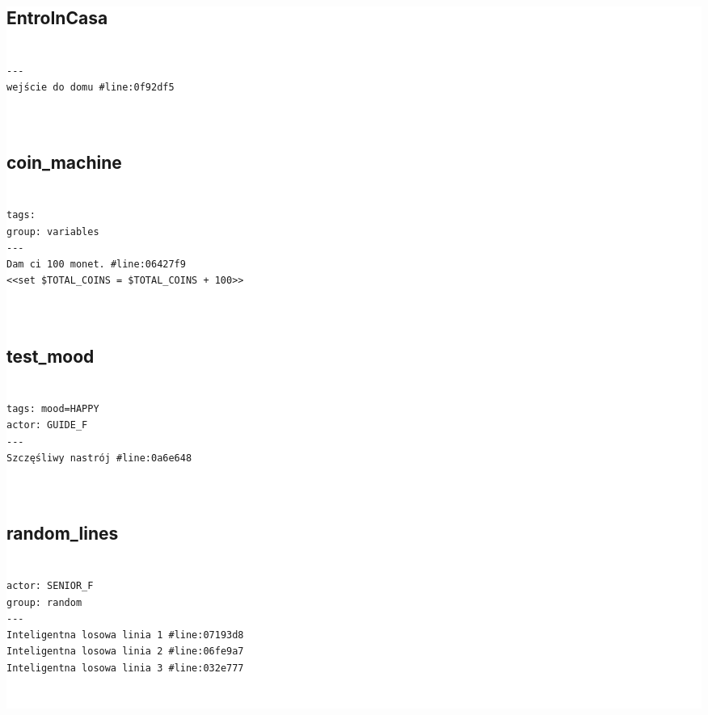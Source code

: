 <a id="ys-node-entroincasa"></a>

## EntroInCasa

<div class="yarn-node" data-title="EntroInCasa">
<pre class="yarn-code"><code>
<span class="yarn-header-dim">---</span>
<span class="yarn-line">wejście do domu</span> <span class="yarn-meta">#line:0f92df5 </span>

</code>
</pre>
</div>

<a id="ys-node-coin-machine"></a>

## coin_machine

<div class="yarn-node" data-title="coin_machine">
<pre class="yarn-code"><code>
<span class="yarn-header-dim">tags:</span>
<span class="yarn-header-dim">group: variables</span>
<span class="yarn-header-dim">---</span>
<span class="yarn-line">Dam ci 100 monet.</span> <span class="yarn-meta">#line:06427f9 </span>
<span class="yarn-cmd">&lt;&lt;set $TOTAL_COINS = $TOTAL_COINS + 100&gt;&gt;</span>


</code>
</pre>
</div>

<a id="ys-node-test-mood"></a>

## test_mood

<div class="yarn-node" data-title="test_mood">
<pre class="yarn-code"><code>
<span class="yarn-header-dim">tags: mood=HAPPY</span>
<span class="yarn-header-dim">actor: GUIDE_F</span>
<span class="yarn-header-dim">---</span>
<span class="yarn-line">Szczęśliwy nastrój</span> <span class="yarn-meta">#line:0a6e648 </span>

</code>
</pre>
</div>

<a id="ys-node-random-lines"></a>

## random_lines

<div class="yarn-node" data-title="random_lines">
<pre class="yarn-code"><code>
<span class="yarn-header-dim">actor: SENIOR_F</span>
<span class="yarn-header-dim">group: random</span>
<span class="yarn-header-dim">---</span>
<span class="yarn-line">Inteligentna losowa linia 1</span> <span class="yarn-meta">#line:07193d8 </span>
<span class="yarn-line">Inteligentna losowa linia 2</span> <span class="yarn-meta">#line:06fe9a7 </span>
<span class="yarn-line">Inteligentna losowa linia 3</span> <span class="yarn-meta">#line:032e777 </span>
